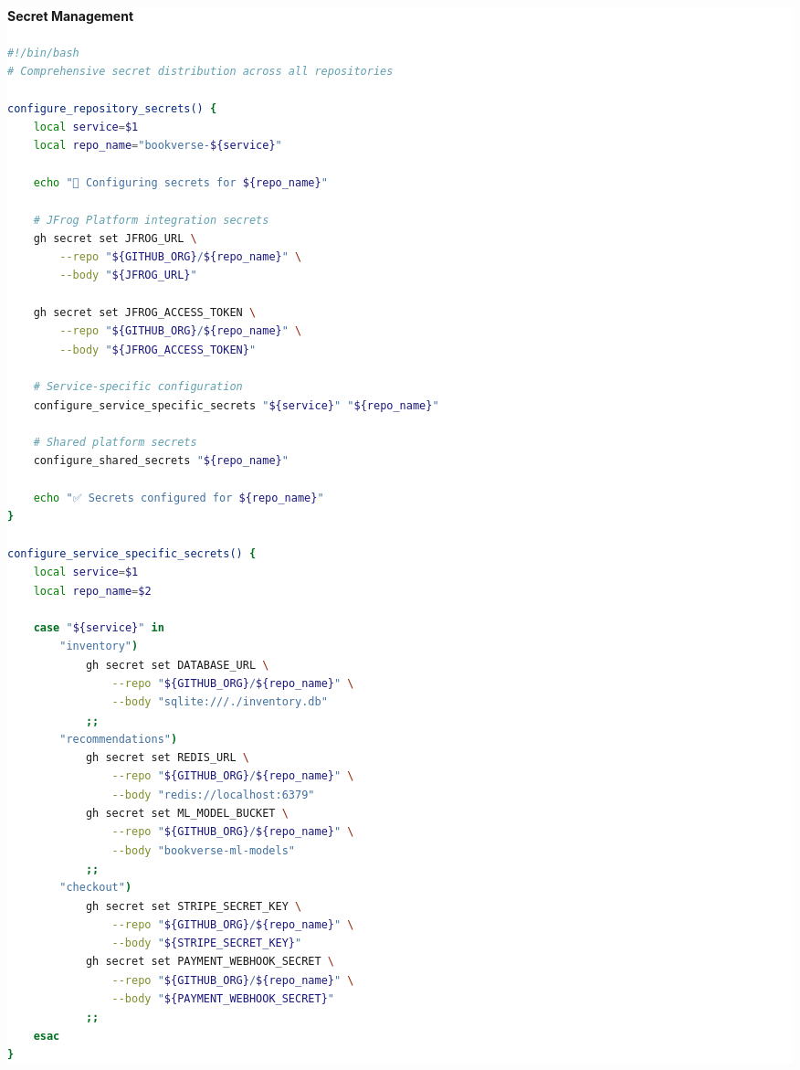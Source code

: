 #### **Secret Management**
```bash
#!/bin/bash
# Comprehensive secret distribution across all repositories

configure_repository_secrets() {
    local service=$1
    local repo_name="bookverse-${service}"
    
    echo "🔐 Configuring secrets for ${repo_name}"
    
    # JFrog Platform integration secrets
    gh secret set JFROG_URL \
        --repo "${GITHUB_ORG}/${repo_name}" \
        --body "${JFROG_URL}"
    
    gh secret set JFROG_ACCESS_TOKEN \
        --repo "${GITHUB_ORG}/${repo_name}" \
        --body "${JFROG_ACCESS_TOKEN}"
    
    # Service-specific configuration
    configure_service_specific_secrets "${service}" "${repo_name}"
    
    # Shared platform secrets
    configure_shared_secrets "${repo_name}"
    
    echo "✅ Secrets configured for ${repo_name}"
}

configure_service_specific_secrets() {
    local service=$1
    local repo_name=$2
    
    case "${service}" in
        "inventory")
            gh secret set DATABASE_URL \
                --repo "${GITHUB_ORG}/${repo_name}" \
                --body "sqlite:///./inventory.db"
            ;;
        "recommendations")
            gh secret set REDIS_URL \
                --repo "${GITHUB_ORG}/${repo_name}" \
                --body "redis://localhost:6379"
            gh secret set ML_MODEL_BUCKET \
                --repo "${GITHUB_ORG}/${repo_name}" \
                --body "bookverse-ml-models"
            ;;
        "checkout")
            gh secret set STRIPE_SECRET_KEY \
                --repo "${GITHUB_ORG}/${repo_name}" \
                --body "${STRIPE_SECRET_KEY}"
            gh secret set PAYMENT_WEBHOOK_SECRET \
                --repo "${GITHUB_ORG}/${repo_name}" \
                --body "${PAYMENT_WEBHOOK_SECRET}"
            ;;
    esac
}
```
